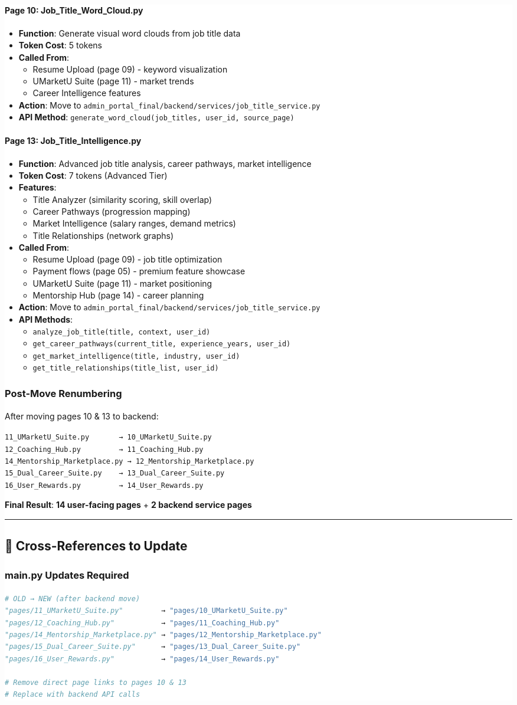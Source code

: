 #### Page 10: Job_Title_Word_Cloud.py
- **Function**: Generate visual word clouds from job title data
- **Token Cost**: 5 tokens
- **Called From**: 
  - Resume Upload (page 09) - keyword visualization
  - UMarketU Suite (page 11) - market trends
  - Career Intelligence features
- **Action**: Move to `admin_portal_final/backend/services/job_title_service.py`
- **API Method**: `generate_word_cloud(job_titles, user_id, source_page)`

#### Page 13: Job_Title_Intelligence.py
- **Function**: Advanced job title analysis, career pathways, market intelligence
- **Token Cost**: 7 tokens (Advanced Tier)
- **Features**:
  - Title Analyzer (similarity scoring, skill overlap)
  - Career Pathways (progression mapping)
  - Market Intelligence (salary ranges, demand metrics)
  - Title Relationships (network graphs)
- **Called From**:
  - Resume Upload (page 09) - job title optimization
  - Payment flows (page 05) - premium feature showcase
  - UMarketU Suite (page 11) - market positioning
  - Mentorship Hub (page 14) - career planning
- **Action**: Move to `admin_portal_final/backend/services/job_title_service.py`
- **API Methods**:
  - `analyze_job_title(title, context, user_id)`
  - `get_career_pathways(current_title, experience_years, user_id)`
  - `get_market_intelligence(title, industry, user_id)`
  - `get_title_relationships(title_list, user_id)`

### Post-Move Renumbering
After moving pages 10 & 13 to backend:
```
11_UMarketU_Suite.py       → 10_UMarketU_Suite.py
12_Coaching_Hub.py         → 11_Coaching_Hub.py
14_Mentorship_Marketplace.py → 12_Mentorship_Marketplace.py
15_Dual_Career_Suite.py    → 13_Dual_Career_Suite.py
16_User_Rewards.py         → 14_User_Rewards.py
```

**Final Result**: **14 user-facing pages** + **2 backend service pages**

---

## 🔗 Cross-References to Update

### main.py Updates Required
```python
# OLD → NEW (after backend move)
"pages/11_UMarketU_Suite.py"         → "pages/10_UMarketU_Suite.py"
"pages/12_Coaching_Hub.py"           → "pages/11_Coaching_Hub.py"
"pages/14_Mentorship_Marketplace.py" → "pages/12_Mentorship_Marketplace.py"
"pages/15_Dual_Career_Suite.py"      → "pages/13_Dual_Career_Suite.py"
"pages/16_User_Rewards.py"           → "pages/14_User_Rewards.py"

# Remove direct page links to pages 10 & 13
# Replace with backend API calls
```

